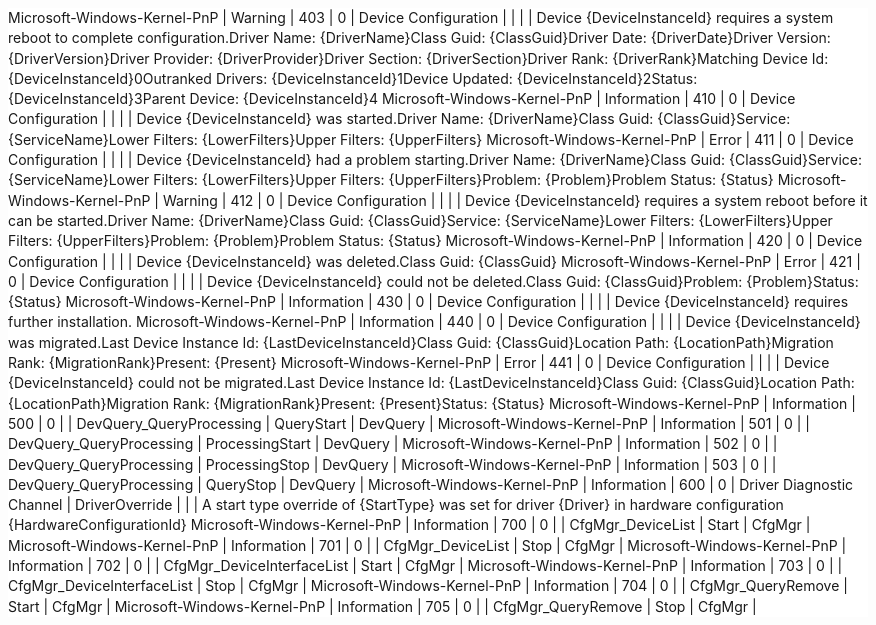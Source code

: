 Microsoft-Windows-Kernel-PnP  |  Warning      |  403       |  0        |  Device Configuration                   |                              |                   |                            |  Device {DeviceInstanceId} requires a system reboot to complete configuration.Driver Name: {DriverName}Class Guid: {ClassGuid}Driver Date: {DriverDate}Driver Version: {DriverVersion}Driver Provider: {DriverProvider}Driver Section: {DriverSection}Driver Rank: {DriverRank}Matching Device Id: {DeviceInstanceId}0Outranked Drivers: {DeviceInstanceId}1Device Updated: {DeviceInstanceId}2Status: {DeviceInstanceId}3Parent Device: {DeviceInstanceId}4
Microsoft-Windows-Kernel-PnP  |  Information  |  410       |  0        |  Device Configuration                   |                              |                   |                            |  Device {DeviceInstanceId} was started.Driver Name: {DriverName}Class Guid: {ClassGuid}Service: {ServiceName}Lower Filters: {LowerFilters}Upper Filters: {UpperFilters}
Microsoft-Windows-Kernel-PnP  |  Error        |  411       |  0        |  Device Configuration                   |                              |                   |                            |  Device {DeviceInstanceId} had a problem starting.Driver Name: {DriverName}Class Guid: {ClassGuid}Service: {ServiceName}Lower Filters: {LowerFilters}Upper Filters: {UpperFilters}Problem: {Problem}Problem Status: {Status}
Microsoft-Windows-Kernel-PnP  |  Warning      |  412       |  0        |  Device Configuration                   |                              |                   |                            |  Device {DeviceInstanceId} requires a system reboot before it can be started.Driver Name: {DriverName}Class Guid: {ClassGuid}Service: {ServiceName}Lower Filters: {LowerFilters}Upper Filters: {UpperFilters}Problem: {Problem}Problem Status: {Status}
Microsoft-Windows-Kernel-PnP  |  Information  |  420       |  0        |  Device Configuration                   |                              |                   |                            |  Device {DeviceInstanceId} was deleted.Class Guid: {ClassGuid}
Microsoft-Windows-Kernel-PnP  |  Error        |  421       |  0        |  Device Configuration                   |                              |                   |                            |  Device {DeviceInstanceId} could not be deleted.Class Guid: {ClassGuid}Problem: {Problem}Status: {Status}
Microsoft-Windows-Kernel-PnP  |  Information  |  430       |  0        |  Device Configuration                   |                              |                   |                            |  Device {DeviceInstanceId} requires further installation.
Microsoft-Windows-Kernel-PnP  |  Information  |  440       |  0        |  Device Configuration                   |                              |                   |                            |  Device {DeviceInstanceId} was migrated.Last Device Instance Id: {LastDeviceInstanceId}Class Guid: {ClassGuid}Location Path: {LocationPath}Migration Rank: {MigrationRank}Present: {Present}
Microsoft-Windows-Kernel-PnP  |  Error        |  441       |  0        |  Device Configuration                   |                              |                   |                            |  Device {DeviceInstanceId} could not be migrated.Last Device Instance Id: {LastDeviceInstanceId}Class Guid: {ClassGuid}Location Path: {LocationPath}Migration Rank: {MigrationRank}Present: {Present}Status: {Status}
Microsoft-Windows-Kernel-PnP  |  Information  |  500       |  0        |                                         |  DevQuery_QueryProcessing    |  QueryStart       |  DevQuery                  |
Microsoft-Windows-Kernel-PnP  |  Information  |  501       |  0        |                                         |  DevQuery_QueryProcessing    |  ProcessingStart  |  DevQuery                  |
Microsoft-Windows-Kernel-PnP  |  Information  |  502       |  0        |                                         |  DevQuery_QueryProcessing    |  ProcessingStop   |  DevQuery                  |
Microsoft-Windows-Kernel-PnP  |  Information  |  503       |  0        |                                         |  DevQuery_QueryProcessing    |  QueryStop        |  DevQuery                  |
Microsoft-Windows-Kernel-PnP  |  Information  |  600       |  0        |  Driver Diagnostic Channel              |  DriverOverride              |                   |                            |  A start type override of {StartType} was set for driver {Driver} in hardware configuration {HardwareConfigurationId}
Microsoft-Windows-Kernel-PnP  |  Information  |  700       |  0        |                                         |  CfgMgr_DeviceList           |  Start            |  CfgMgr                    |
Microsoft-Windows-Kernel-PnP  |  Information  |  701       |  0        |                                         |  CfgMgr_DeviceList           |  Stop             |  CfgMgr                    |
Microsoft-Windows-Kernel-PnP  |  Information  |  702       |  0        |                                         |  CfgMgr_DeviceInterfaceList  |  Start            |  CfgMgr                    |
Microsoft-Windows-Kernel-PnP  |  Information  |  703       |  0        |                                         |  CfgMgr_DeviceInterfaceList  |  Stop             |  CfgMgr                    |
Microsoft-Windows-Kernel-PnP  |  Information  |  704       |  0        |                                         |  CfgMgr_QueryRemove          |  Start            |  CfgMgr                    |
Microsoft-Windows-Kernel-PnP  |  Information  |  705       |  0        |                                         |  CfgMgr_QueryRemove          |  Stop             |  CfgMgr                    |
